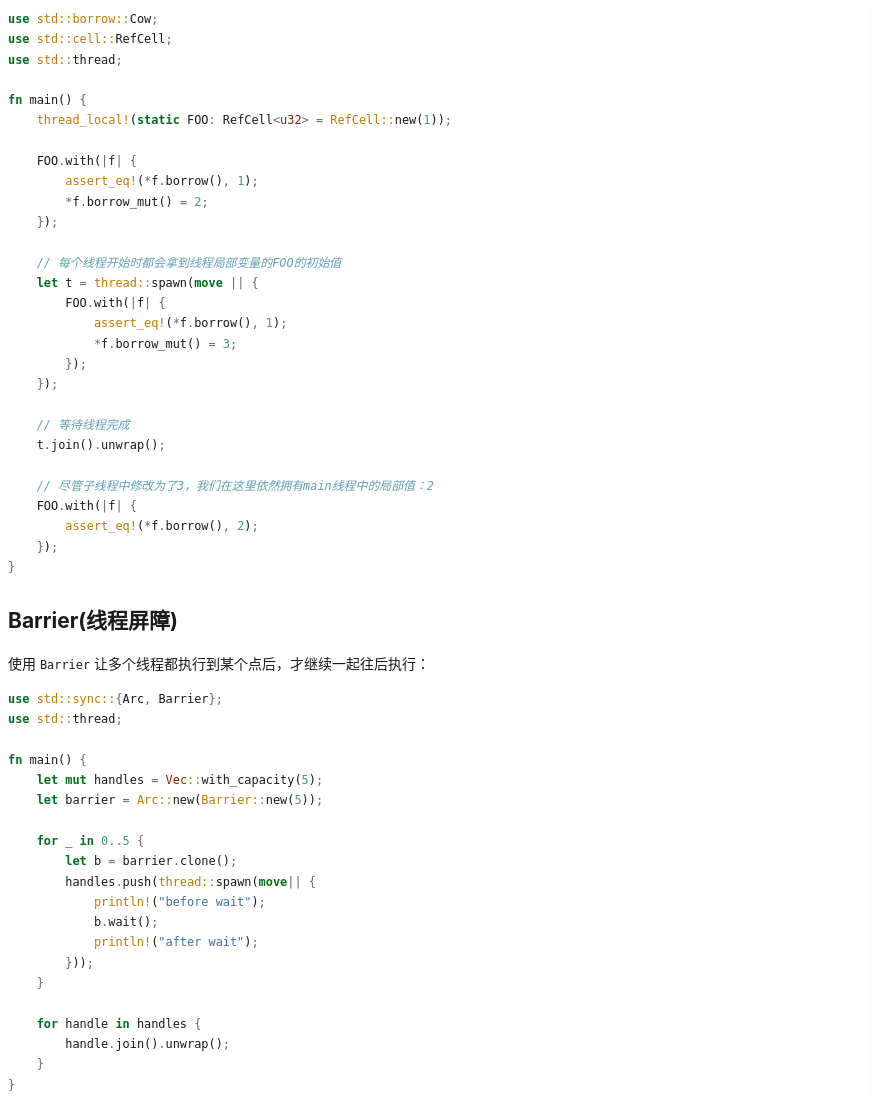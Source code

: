 ```rust
use std::borrow::Cow;
use std::cell::RefCell;
use std::thread;

fn main() {
    thread_local!(static FOO: RefCell<u32> = RefCell::new(1));

    FOO.with(|f| {
        assert_eq!(*f.borrow(), 1);
        *f.borrow_mut() = 2;
    });

    // 每个线程开始时都会拿到线程局部变量的FOO的初始值
    let t = thread::spawn(move || {
        FOO.with(|f| {
            assert_eq!(*f.borrow(), 1);
            *f.borrow_mut() = 3;
        });
    });

    // 等待线程完成
    t.join().unwrap();

    // 尽管子线程中修改为了3，我们在这里依然拥有main线程中的局部值：2
    FOO.with(|f| {
        assert_eq!(*f.borrow(), 2);
    });
}

```



## Barrier(线程屏障)

使用 `Barrier` 让多个线程都执行到某个点后，才继续一起往后执行：

```rust
use std::sync::{Arc, Barrier};
use std::thread;

fn main() {
    let mut handles = Vec::with_capacity(5);
    let barrier = Arc::new(Barrier::new(5));

    for _ in 0..5 {
        let b = barrier.clone();
        handles.push(thread::spawn(move|| {
            println!("before wait");
            b.wait();
            println!("after wait");
        }));
    }

    for handle in handles {
        handle.join().unwrap();
    }
}

```
